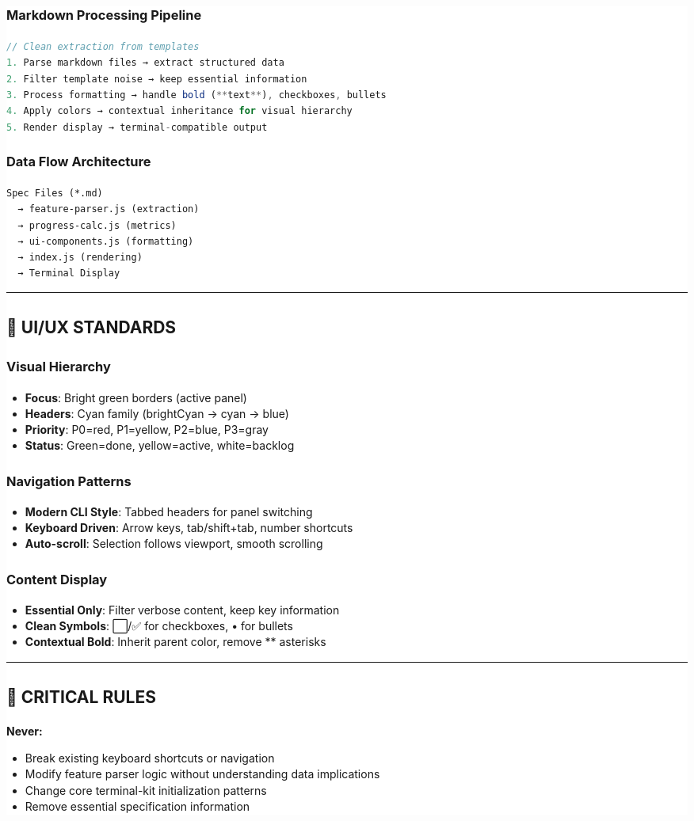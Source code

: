 ### **Markdown Processing Pipeline**

```javascript
// Clean extraction from templates
1. Parse markdown files → extract structured data
2. Filter template noise → keep essential information
3. Process formatting → handle bold (**text**), checkboxes, bullets
4. Apply colors → contextual inheritance for visual hierarchy
5. Render display → terminal-compatible output
```

### **Data Flow Architecture**

```
Spec Files (*.md)
  → feature-parser.js (extraction)
  → progress-calc.js (metrics)
  → ui-components.js (formatting)
  → index.js (rendering)
  → Terminal Display
```

---

## 🎨 UI/UX STANDARDS

### **Visual Hierarchy**

- **Focus**: Bright green borders (active panel)
- **Headers**: Cyan family (brightCyan → cyan → blue)
- **Priority**: P0=red, P1=yellow, P2=blue, P3=gray
- **Status**: Green=done, yellow=active, white=backlog

### **Navigation Patterns**

- **Modern CLI Style**: Tabbed headers for panel switching
- **Keyboard Driven**: Arrow keys, tab/shift+tab, number shortcuts
- **Auto-scroll**: Selection follows viewport, smooth scrolling

### **Content Display**

- **Essential Only**: Filter verbose content, keep key information
- **Clean Symbols**: ⬜/✅ for checkboxes, • for bullets
- **Contextual Bold**: Inherit parent color, remove \*\* asterisks

---

## 🚨 CRITICAL RULES

**Never:**

- Break existing keyboard shortcuts or navigation
- Modify feature parser logic without understanding data implications
- Change core terminal-kit initialization patterns
- Remove essential specification information
